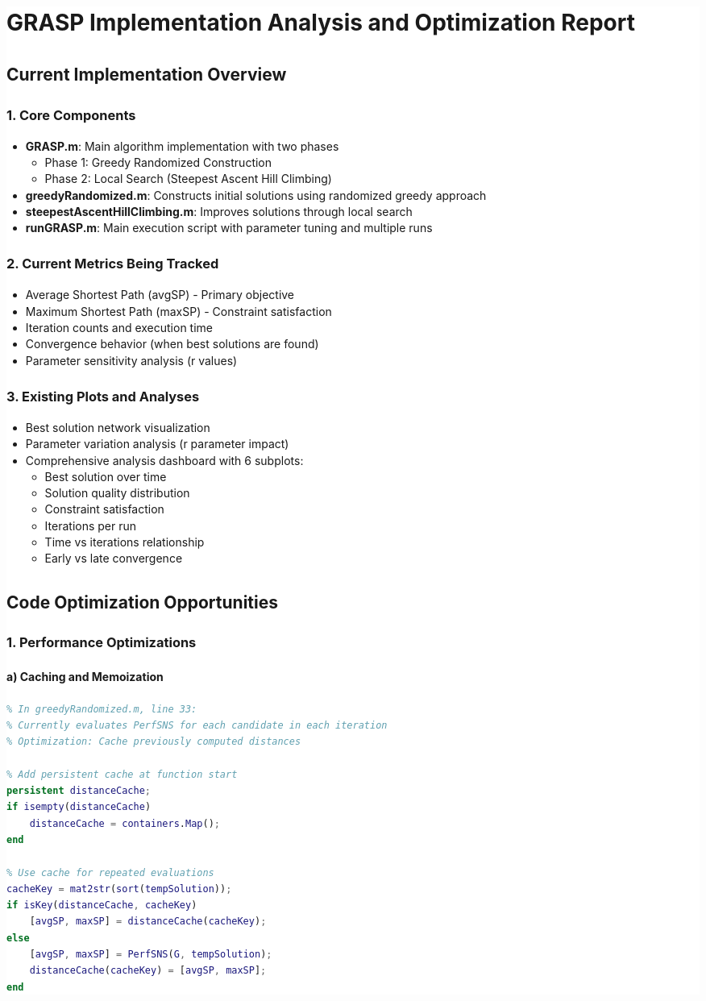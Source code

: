 # GRASP Implementation Analysis and Optimization Report

## Current Implementation Overview

### 1. Core Components
- **GRASP.m**: Main algorithm implementation with two phases
  - Phase 1: Greedy Randomized Construction
  - Phase 2: Local Search (Steepest Ascent Hill Climbing)
- **greedyRandomized.m**: Constructs initial solutions using randomized greedy approach
- **steepestAscentHillClimbing.m**: Improves solutions through local search
- **runGRASP.m**: Main execution script with parameter tuning and multiple runs

### 2. Current Metrics Being Tracked
- Average Shortest Path (avgSP) - Primary objective
- Maximum Shortest Path (maxSP) - Constraint satisfaction
- Iteration counts and execution time
- Convergence behavior (when best solutions are found)
- Parameter sensitivity analysis (r values)

### 3. Existing Plots and Analyses
- Best solution network visualization
- Parameter variation analysis (r parameter impact)
- Comprehensive analysis dashboard with 6 subplots:
  - Best solution over time
  - Solution quality distribution
  - Constraint satisfaction
  - Iterations per run
  - Time vs iterations relationship
  - Early vs late convergence

## Code Optimization Opportunities

### 1. Performance Optimizations

#### a) Caching and Memoization
```matlab
% In greedyRandomized.m, line 33:
% Currently evaluates PerfSNS for each candidate in each iteration
% Optimization: Cache previously computed distances

% Add persistent cache at function start
persistent distanceCache;
if isempty(distanceCache)
    distanceCache = containers.Map();
end

% Use cache for repeated evaluations
cacheKey = mat2str(sort(tempSolution));
if isKey(distanceCache, cacheKey)
    [avgSP, maxSP] = distanceCache(cacheKey);
else
    [avgSP, maxSP] = PerfSNS(G, tempSolution);
    distanceCache(cacheKey) = [avgSP, maxSP];
end
```
